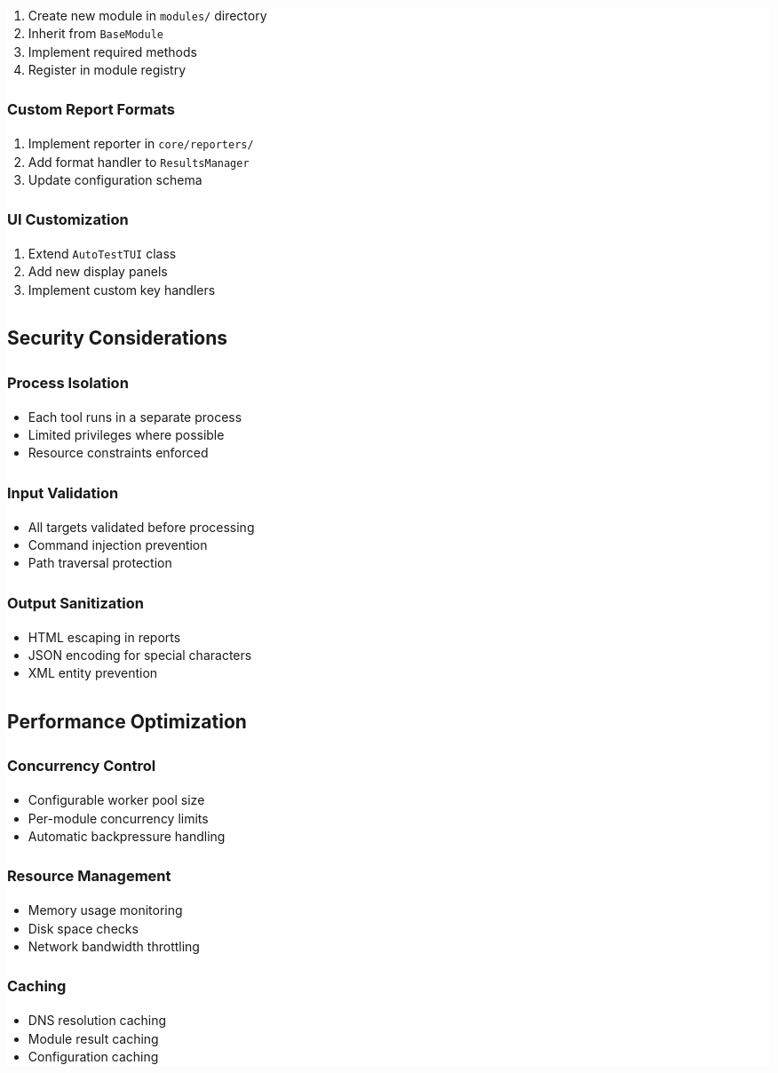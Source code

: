 1. Create new module in `modules/` directory
2. Inherit from `BaseModule`
3. Implement required methods
4. Register in module registry

### Custom Report Formats

1. Implement reporter in `core/reporters/`
2. Add format handler to `ResultsManager`
3. Update configuration schema

### UI Customization

1. Extend `AutoTestTUI` class
2. Add new display panels
3. Implement custom key handlers

## Security Considerations

### Process Isolation
- Each tool runs in a separate process
- Limited privileges where possible
- Resource constraints enforced

### Input Validation
- All targets validated before processing
- Command injection prevention
- Path traversal protection

### Output Sanitization
- HTML escaping in reports
- JSON encoding for special characters
- XML entity prevention

## Performance Optimization

### Concurrency Control
- Configurable worker pool size
- Per-module concurrency limits
- Automatic backpressure handling

### Resource Management
- Memory usage monitoring
- Disk space checks
- Network bandwidth throttling

### Caching
- DNS resolution caching
- Module result caching
- Configuration caching
